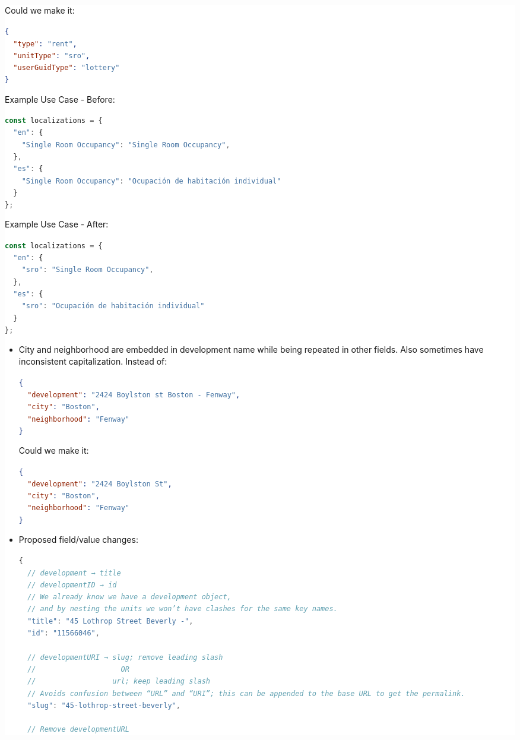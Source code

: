   ```json
  ```
  Could we make it:
  ```json
  {
    "type": "rent",
    "unitType": "sro",
    "userGuidType": "lottery"
  }
  ```
  Example Use Case - Before:
  ```jsx
  const localizations = {
    "en": {
      "Single Room Occupancy": "Single Room Occupancy",
    },
    "es": {
      "Single Room Occupancy": "Ocupación de habitación individual"
    }
  };
  ```
  Example Use Case - After:
  ```jsx
  const localizations = {
    "en": {
      "sro": "Single Room Occupancy",
    },
    "es": {
      "sro": "Ocupación de habitación individual"
    }
  };
  ```
- City and neighborhood are embedded in development name while being repeated in other fields. Also sometimes have inconsistent capitalization. Instead of:
  ```json
  {
    "development": "2424 Boylston st Boston - Fenway",
    "city": "Boston",
    "neighborhood": "Fenway"
  }
  ```
  Could we make it:
  ```json
  {
    "development": "2424 Boylston St",
    "city": "Boston",
    "neighborhood": "Fenway"
  }
- Proposed field/value changes:
  ```js
  {
    // development → title
    // developmentID → id
    // We already know we have a development object,
    // and by nesting the units we won’t have clashes for the same key names.
    "title": "45 Lothrop Street Beverly -",
    "id": "11566046",

    // developmentURI → slug; remove leading slash
    //                    OR
    //                  url; keep leading slash
    // Avoids confusion between “URL” and “URI”; this can be appended to the base URL to get the permalink.
    "slug": "45-lothrop-street-beverly",

    // Remove developmentURL
  ```